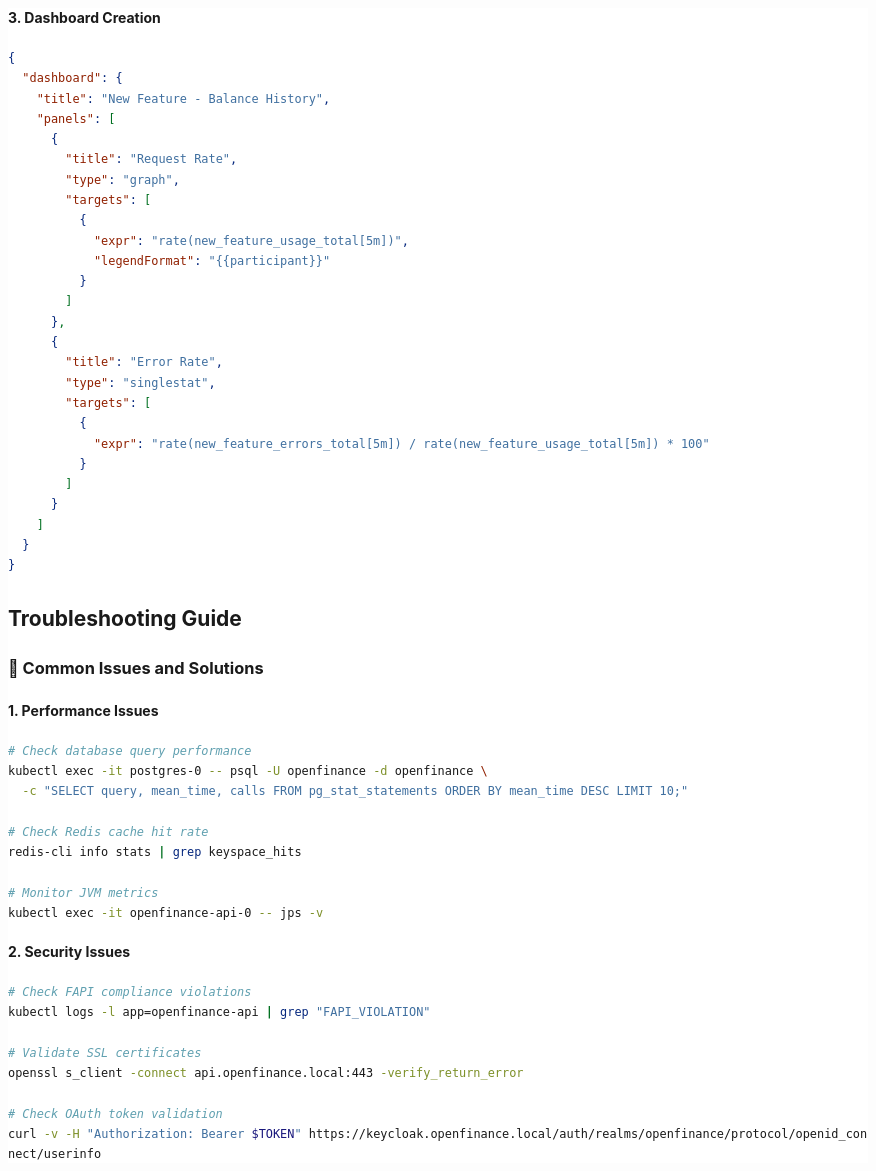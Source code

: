 #### 3. Dashboard Creation
```json
{
  "dashboard": {
    "title": "New Feature - Balance History",
    "panels": [
      {
        "title": "Request Rate",
        "type": "graph",
        "targets": [
          {
            "expr": "rate(new_feature_usage_total[5m])",
            "legendFormat": "{{participant}}"
          }
        ]
      },
      {
        "title": "Error Rate",
        "type": "singlestat",
        "targets": [
          {
            "expr": "rate(new_feature_errors_total[5m]) / rate(new_feature_usage_total[5m]) * 100"
          }
        ]
      }
    ]
  }
}
```

## Troubleshooting Guide

### 🔧 Common Issues and Solutions

#### 1. Performance Issues
```bash
# Check database query performance
kubectl exec -it postgres-0 -- psql -U openfinance -d openfinance \
  -c "SELECT query, mean_time, calls FROM pg_stat_statements ORDER BY mean_time DESC LIMIT 10;"

# Check Redis cache hit rate
redis-cli info stats | grep keyspace_hits

# Monitor JVM metrics
kubectl exec -it openfinance-api-0 -- jps -v
```

#### 2. Security Issues
```bash
# Check FAPI compliance violations
kubectl logs -l app=openfinance-api | grep "FAPI_VIOLATION"

# Validate SSL certificates
openssl s_client -connect api.openfinance.local:443 -verify_return_error

# Check OAuth token validation
curl -v -H "Authorization: Bearer $TOKEN" https://keycloak.openfinance.local/auth/realms/openfinance/protocol/openid_connect/userinfo
```
